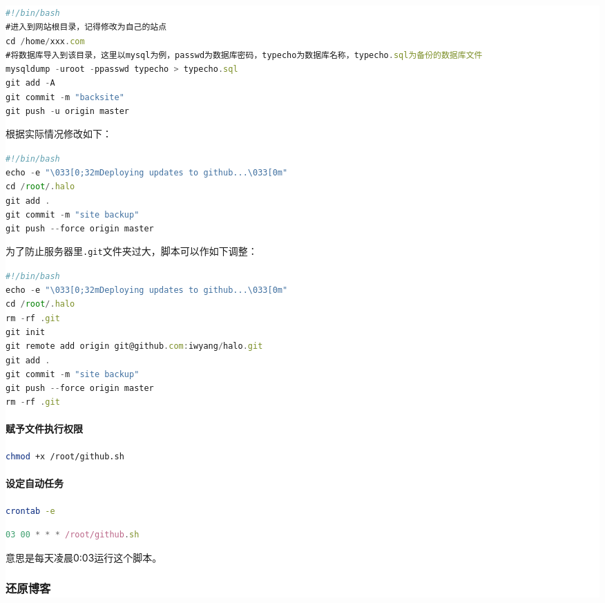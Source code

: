 ```js
#!/bin/bash
#进入到网站根目录，记得修改为自己的站点
cd /home/xxx.com
#将数据库导入到该目录，这里以mysql为例，passwd为数据库密码，typecho为数据库名称，typecho.sql为备份的数据库文件
mysqldump -uroot -ppasswd typecho > typecho.sql
git add -A
git commit -m "backsite"
git push -u origin master
```

根据实际情况修改如下：

```js
#!/bin/bash
echo -e "\033[0;32mDeploying updates to github...\033[0m"
cd /root/.halo
git add .	
git commit -m "site backup"
git push --force origin master
```

为了防止服务器里`.git`文件夹过大，脚本可以作如下调整：

```js
#!/bin/bash
echo -e "\033[0;32mDeploying updates to github...\033[0m"
cd /root/.halo
rm -rf .git
git init
git remote add origin git@github.com:iwyang/halo.git
git add .    
git commit -m "site backup"
git push --force origin master
rm -rf .git
```

#### 赋予文件执行权限

```bash
chmod +x /root/github.sh
```

#### 设定自动任务

```bash
crontab -e
```

```js
03 00 * * * /root/github.sh
```

意思是每天凌晨0:03运行这个脚本。

### 还原博客
